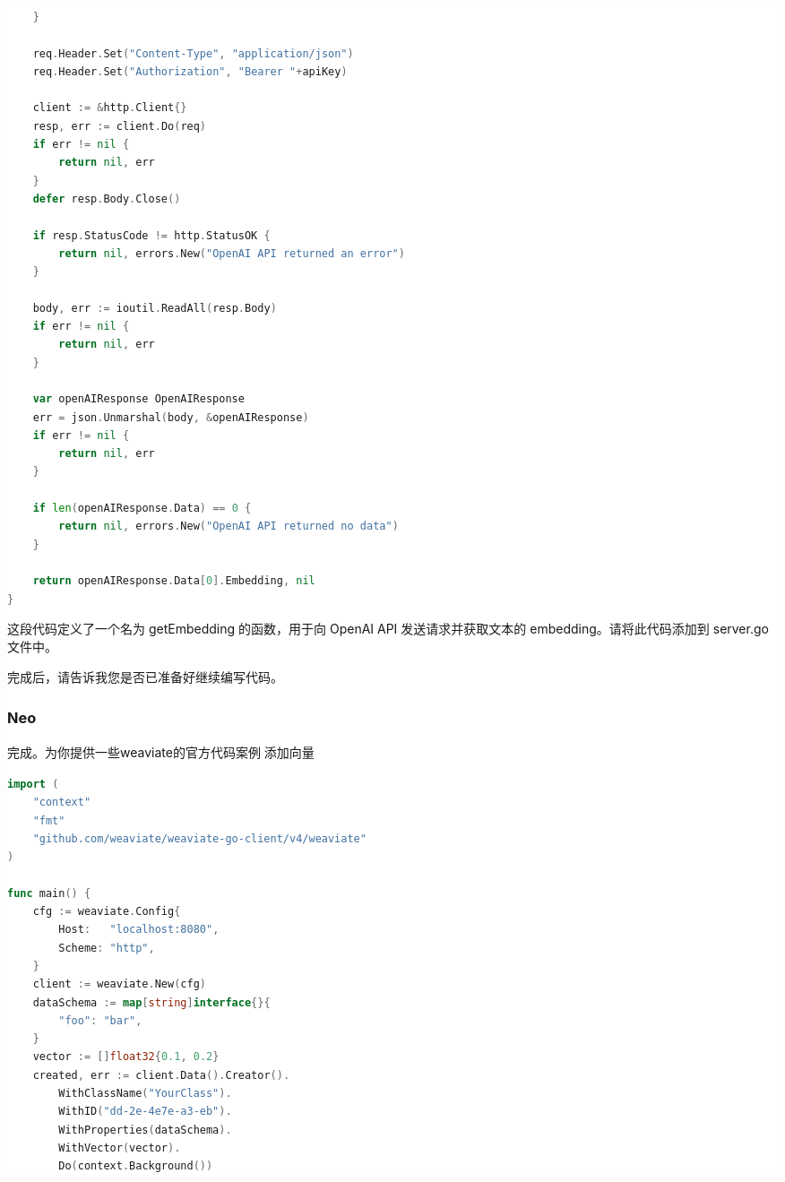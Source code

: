 ```go
	}

	req.Header.Set("Content-Type", "application/json")
	req.Header.Set("Authorization", "Bearer "+apiKey)

	client := &http.Client{}
	resp, err := client.Do(req)
	if err != nil {
		return nil, err
	}
	defer resp.Body.Close()

	if resp.StatusCode != http.StatusOK {
		return nil, errors.New("OpenAI API returned an error")
	}

	body, err := ioutil.ReadAll(resp.Body)
	if err != nil {
		return nil, err
	}

	var openAIResponse OpenAIResponse
	err = json.Unmarshal(body, &openAIResponse)
	if err != nil {
		return nil, err
	}

	if len(openAIResponse.Data) == 0 {
		return nil, errors.New("OpenAI API returned no data")
	}

	return openAIResponse.Data[0].Embedding, nil
}
```
这段代码定义了一个名为 getEmbedding 的函数，用于向 OpenAI API 发送请求并获取文本的 embedding。请将此代码添加到 server.go 文件中。

完成后，请告诉我您是否已准备好继续编写代码。
### Neo
完成。为你提供一些weaviate的官方代码案例
添加向量
```go
import (
	"context"
	"fmt"
	"github.com/weaviate/weaviate-go-client/v4/weaviate"
)

func main() {
	cfg := weaviate.Config{
		Host:   "localhost:8080",
		Scheme: "http",
	}
	client := weaviate.New(cfg)
	dataSchema := map[string]interface{}{
		"foo": "bar",
	}
	vector := []float32{0.1, 0.2}
	created, err := client.Data().Creator().
		WithClassName("YourClass").
		WithID("dd-2e-4e7e-a3-eb").
		WithProperties(dataSchema).
		WithVector(vector).
		Do(context.Background())
```